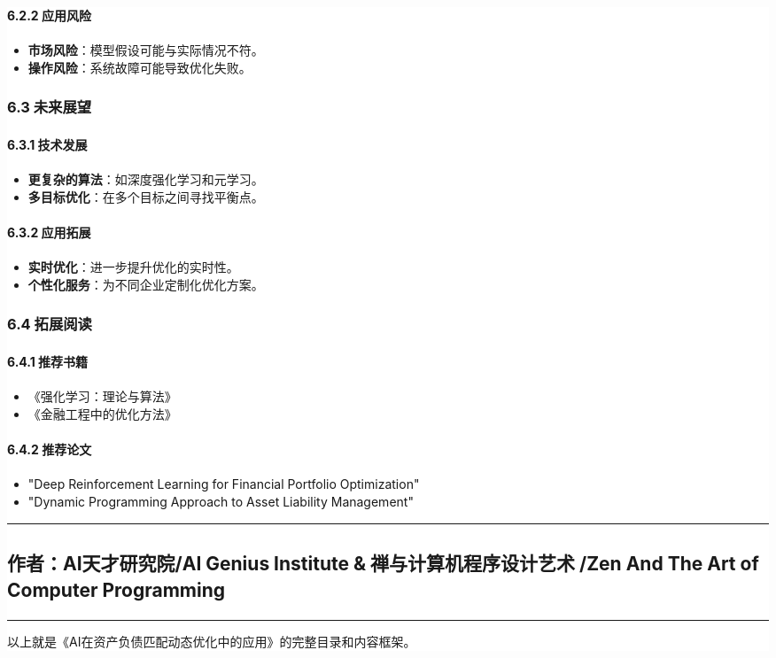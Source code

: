 #### 6.2.2 应用风险
- **市场风险**：模型假设可能与实际情况不符。
- **操作风险**：系统故障可能导致优化失败。

### 6.3 未来展望

#### 6.3.1 技术发展
- **更复杂的算法**：如深度强化学习和元学习。
- **多目标优化**：在多个目标之间寻找平衡点。

#### 6.3.2 应用拓展
- **实时优化**：进一步提升优化的实时性。
- **个性化服务**：为不同企业定制化优化方案。

### 6.4 拓展阅读

#### 6.4.1 推荐书籍
- 《强化学习：理论与算法》
- 《金融工程中的优化方法》

#### 6.4.2 推荐论文
- "Deep Reinforcement Learning for Financial Portfolio Optimization"
- "Dynamic Programming Approach to Asset Liability Management"

---

## 作者：AI天才研究院/AI Genius Institute & 禅与计算机程序设计艺术 /Zen And The Art of Computer Programming

---

以上就是《AI在资产负债匹配动态优化中的应用》的完整目录和内容框架。

